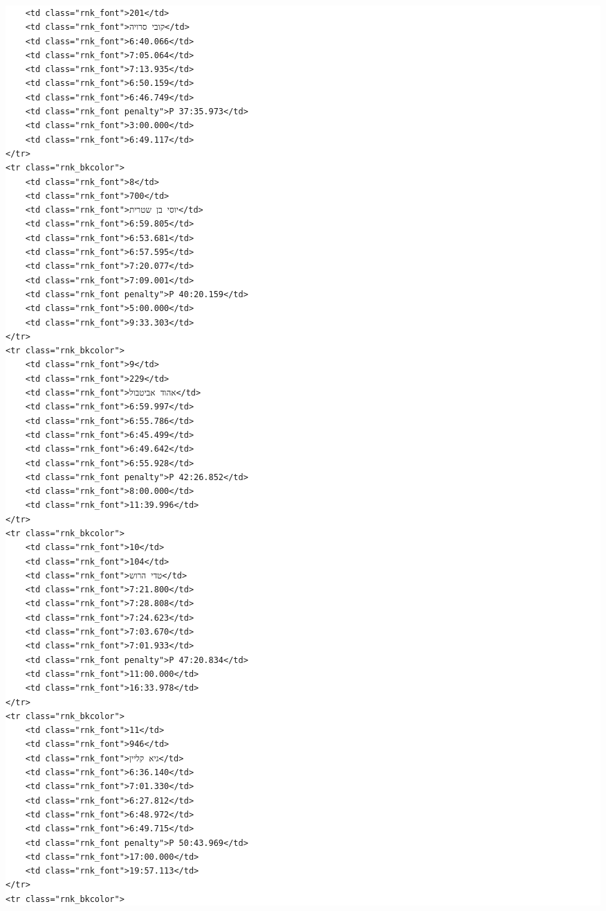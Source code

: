         <td class="rnk_font">201</td>
        <td class="rnk_font">קובי סרויה</td>
        <td class="rnk_font">6:40.066</td>
        <td class="rnk_font">7:05.064</td>
        <td class="rnk_font">7:13.935</td>
        <td class="rnk_font">6:50.159</td>
        <td class="rnk_font">6:46.749</td>
        <td class="rnk_font penalty">P 37:35.973</td>
        <td class="rnk_font">3:00.000</td>
        <td class="rnk_font">6:49.117</td>
    </tr>
    <tr class="rnk_bkcolor">
        <td class="rnk_font">8</td>
        <td class="rnk_font">700</td>
        <td class="rnk_font">יוסי בן שטרית</td>
        <td class="rnk_font">6:59.805</td>
        <td class="rnk_font">6:53.681</td>
        <td class="rnk_font">6:57.595</td>
        <td class="rnk_font">7:20.077</td>
        <td class="rnk_font">7:09.001</td>
        <td class="rnk_font penalty">P 40:20.159</td>
        <td class="rnk_font">5:00.000</td>
        <td class="rnk_font">9:33.303</td>
    </tr>
    <tr class="rnk_bkcolor">
        <td class="rnk_font">9</td>
        <td class="rnk_font">229</td>
        <td class="rnk_font">אהוד אביטבול</td>
        <td class="rnk_font">6:59.997</td>
        <td class="rnk_font">6:55.786</td>
        <td class="rnk_font">6:45.499</td>
        <td class="rnk_font">6:49.642</td>
        <td class="rnk_font">6:55.928</td>
        <td class="rnk_font penalty">P 42:26.852</td>
        <td class="rnk_font">8:00.000</td>
        <td class="rnk_font">11:39.996</td>
    </tr>
    <tr class="rnk_bkcolor">
        <td class="rnk_font">10</td>
        <td class="rnk_font">104</td>
        <td class="rnk_font">טדי הרוש</td>
        <td class="rnk_font">7:21.800</td>
        <td class="rnk_font">7:28.808</td>
        <td class="rnk_font">7:24.623</td>
        <td class="rnk_font">7:03.670</td>
        <td class="rnk_font">7:01.933</td>
        <td class="rnk_font penalty">P 47:20.834</td>
        <td class="rnk_font">11:00.000</td>
        <td class="rnk_font">16:33.978</td>
    </tr>
    <tr class="rnk_bkcolor">
        <td class="rnk_font">11</td>
        <td class="rnk_font">946</td>
        <td class="rnk_font">גיא קליין</td>
        <td class="rnk_font">6:36.140</td>
        <td class="rnk_font">7:01.330</td>
        <td class="rnk_font">6:27.812</td>
        <td class="rnk_font">6:48.972</td>
        <td class="rnk_font">6:49.715</td>
        <td class="rnk_font penalty">P 50:43.969</td>
        <td class="rnk_font">17:00.000</td>
        <td class="rnk_font">19:57.113</td>
    </tr>
    <tr class="rnk_bkcolor">